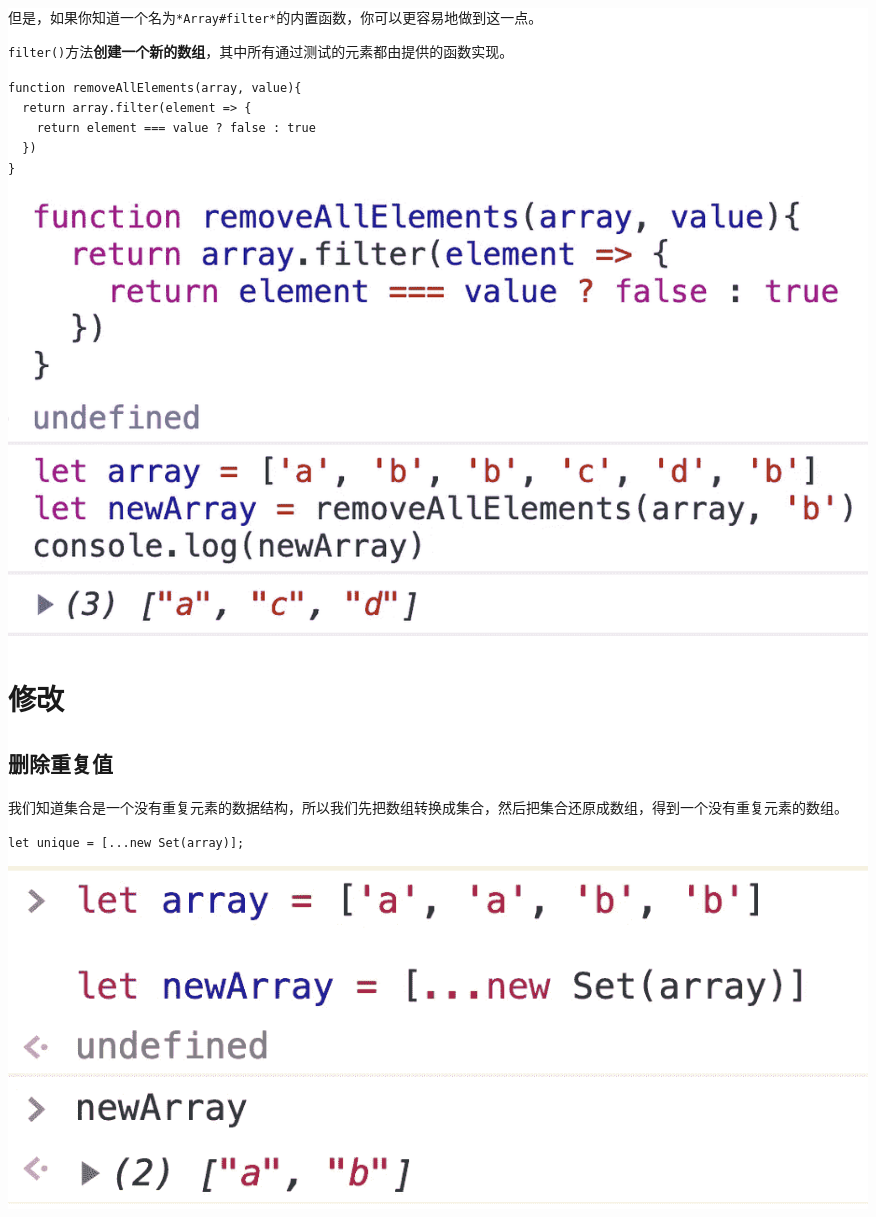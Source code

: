 但是，如果你知道一个名为`*Array#filter*`的内置函数，你可以更容易地做到这一点。

`filter()`方法**创建一个新的数组**，其中所有通过测试的元素都由提供的函数实现。

```
function removeAllElements(array, value){
  return array.filter(element => {
    return element === value ? false : true
  })
}
```

![](img/d125f28ed30de4ec4834cce0849b6edc.png)

# 修改

## 删除重复值

我们知道集合是一个没有重复元素的数据结构，所以我们先把数组转换成集合，然后把集合还原成数组，得到一个没有重复元素的数组。

```
let unique = [...new Set(array)];
```

![](img/35afb82aaaa09703ecab26d2d8cac2b0.png)
